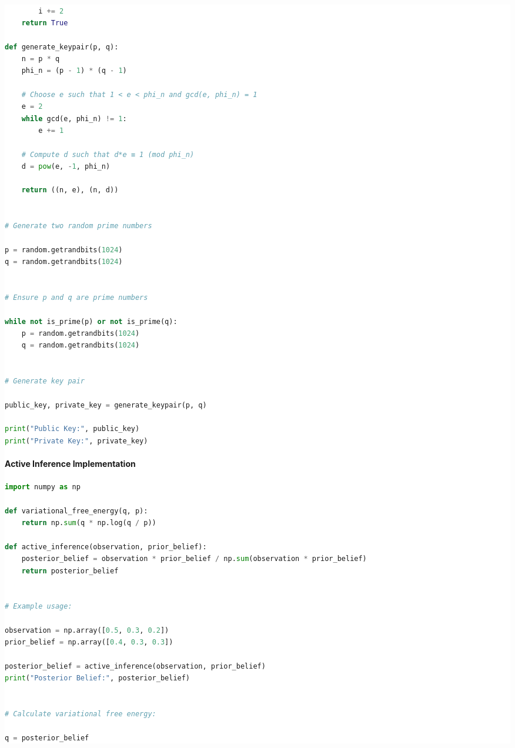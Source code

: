 ```python
        i += 2
    return True

def generate_keypair(p, q):
    n = p * q
    phi_n = (p - 1) * (q - 1)
    
    # Choose e such that 1 < e < phi_n and gcd(e, phi_n) = 1
    e = 2
    while gcd(e, phi_n) != 1:
        e += 1
    
    # Compute d such that d*e ≡ 1 (mod phi_n)
    d = pow(e, -1, phi_n)
    
    return ((n, e), (n, d))


# Generate two random prime numbers

p = random.getrandbits(1024)
q = random.getrandbits(1024)


# Ensure p and q are prime numbers

while not is_prime(p) or not is_prime(q):
    p = random.getrandbits(1024)
    q = random.getrandbits(1024)


# Generate key pair

public_key, private_key = generate_keypair(p, q)

print("Public Key:", public_key)
print("Private Key:", private_key)
```

#### Active Inference Implementation

```python
import numpy as np

def variational_free_energy(q, p):
    return np.sum(q * np.log(q / p))

def active_inference(observation, prior_belief):
    posterior_belief = observation * prior_belief / np.sum(observation * prior_belief)
    return posterior_belief


# Example usage:

observation = np.array([0.5, 0.3, 0.2])
prior_belief = np.array([0.4, 0.3, 0.3])

posterior_belief = active_inference(observation, prior_belief)
print("Posterior Belief:", posterior_belief)


# Calculate variational free energy:

q = posterior_belief
```